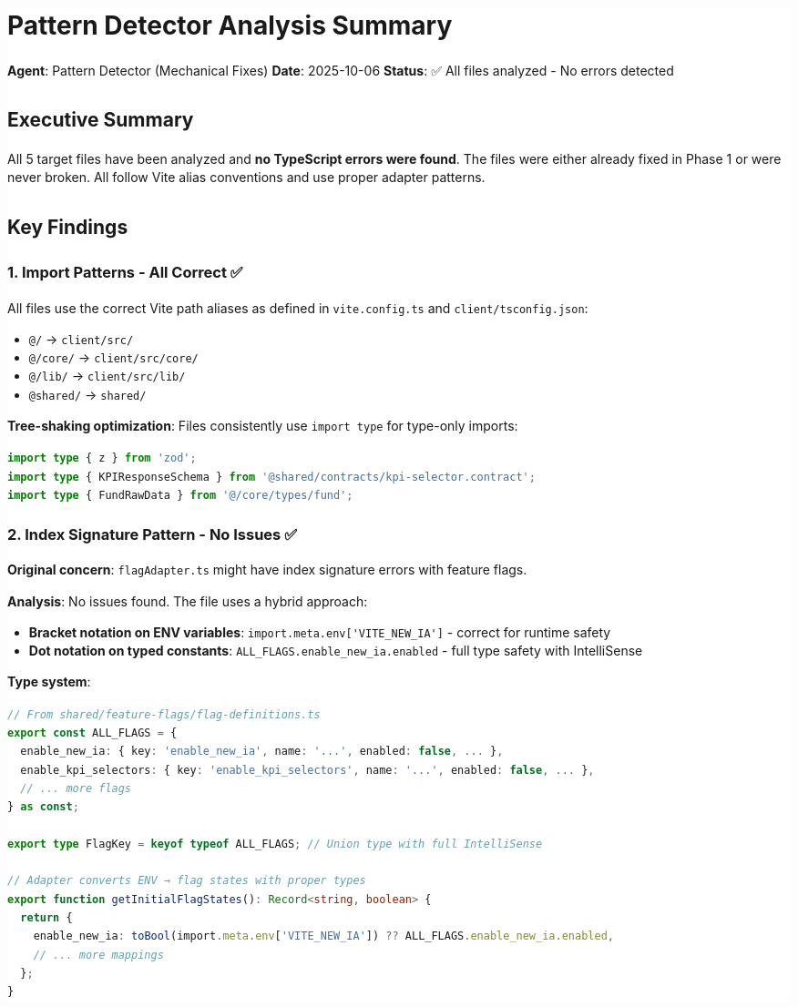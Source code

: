# Pattern Detector Analysis Summary

**Agent**: Pattern Detector (Mechanical Fixes)
**Date**: 2025-10-06
**Status**: ✅ All files analyzed - No errors detected

## Executive Summary

All 5 target files have been analyzed and **no TypeScript errors were found**. The files were either already fixed in Phase 1 or were never broken. All follow Vite alias conventions and use proper adapter patterns.

## Key Findings

### 1. Import Patterns - All Correct ✅

All files use the correct Vite path aliases as defined in `vite.config.ts` and `client/tsconfig.json`:

- `@/` → `client/src/`
- `@/core/` → `client/src/core/`
- `@/lib/` → `client/src/lib/`
- `@shared/` → `shared/`

**Tree-shaking optimization**: Files consistently use `import type` for type-only imports:
```typescript
import type { z } from 'zod';
import type { KPIResponseSchema } from '@shared/contracts/kpi-selector.contract';
import type { FundRawData } from '@/core/types/fund';
```

### 2. Index Signature Pattern - No Issues ✅

**Original concern**: `flagAdapter.ts` might have index signature errors with feature flags.

**Analysis**: No issues found. The file uses a hybrid approach:
- **Bracket notation on ENV variables**: `import.meta.env['VITE_NEW_IA']` - correct for runtime safety
- **Dot notation on typed constants**: `ALL_FLAGS.enable_new_ia.enabled` - full type safety with IntelliSense

**Type system**:
```typescript
// From shared/feature-flags/flag-definitions.ts
export const ALL_FLAGS = {
  enable_new_ia: { key: 'enable_new_ia', name: '...', enabled: false, ... },
  enable_kpi_selectors: { key: 'enable_kpi_selectors', name: '...', enabled: false, ... },
  // ... more flags
} as const;

export type FlagKey = keyof typeof ALL_FLAGS; // Union type with full IntelliSense

// Adapter converts ENV → flag states with proper types
export function getInitialFlagStates(): Record<string, boolean> {
  return {
    enable_new_ia: toBool(import.meta.env['VITE_NEW_IA']) ?? ALL_FLAGS.enable_new_ia.enabled,
    // ... more mappings
  };
}
```
